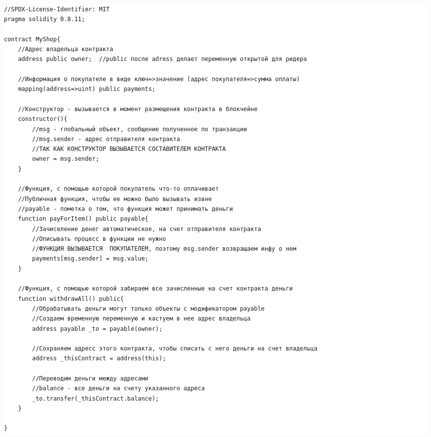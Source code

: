 ~~~Solidity
//SPDX-License-Identifier: MIT
pragma solidity 0.8.11;

contract MyShop{
    //Адрес владельца контракта
    address public owner;  //public после adress делает переменную открытой для ридера

    //Информация о покупателе в виде ключ=>значение (адрес покупателя=>сумма оплаты)
    mapping(address=>uint) public payments;

    //Конструктор - вызывается в момент размещения контракта в блокчейне
    constructor(){
        //msg - глобальный объект, сообщение полученное по транзакции
        //msg.sender - адрес отправителя контракта
        //ТАК КАК КОНСТРУКТОР ВЫЗЫВАЕТСЯ СОСТАВИТЕЛЕМ КОНТРАКТА
        owner = msg.sender;        
    }

    //Функция, с помощью которой покупатель что-то оплачивает
    //Публичная функция, чтобы ее можно было вызывать извне
    //payable - пометка о том, что функция может принимать деньги
    function payForItem() public payable{
        //Зачиселение денег автоматическое, на счет отправителя контракта
        //Описывать процесс в функции не нужно
        //ФУНКЦИЯ ВЫЗЫВАЕТСЯ  ПОКУПАТЕЛЕМ, поэтому msg.sender возвращаем инфу о нем
        payments[msg.sender] = msg.value;
    }

    //Функция, с помощью которой забираем все зачисленные на счет контракта деньги
    function withdrawAll() public{
        //Обрабатывать деньги могут только объекты с модификатором payable
        //Создаем временную переменную и кастуем в нее адрес владельца
        address payable _to = payable(owner);

        //Сохраняем адресс этого контракта, чтобы списать с него деньги на счет владельца
        address _thisContract = address(this);

        //Переводим деньги между адресами
        //balance - все деньги на счету указанного адреса
        _to.transfer(_thisContract.balance);
    }

}
~~~
